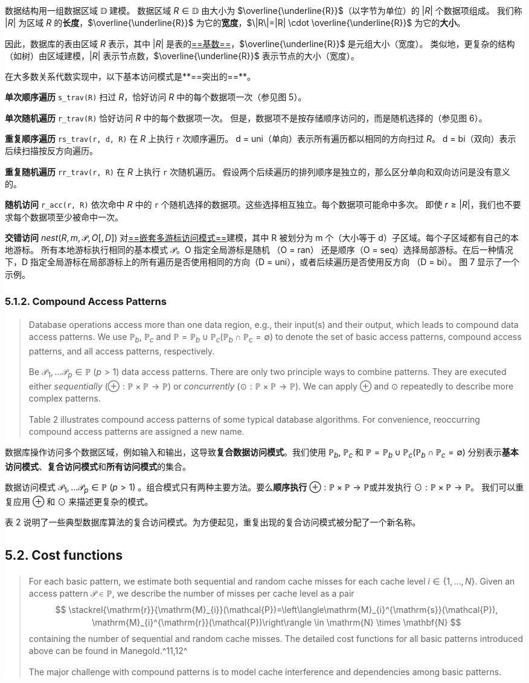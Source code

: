 数据结构用一组数据区域 $\mathbb{D}$ 建模。 数据区域 $R \in \mathbb{D}$ 由大小为 $\overline{\underline{R}}$（以字节为单位）的 $|R|$ 个数据项组成。 我们称 $|R|$ 为区域 $R$ 的**长度**，$\overline{\underline{R}}$ 为它的**宽度**，$\|R\|=|R| \cdot \overline{\underline{R}}$  为它的**大小**。

因此，数据库的表由区域 $R$ 表示，其中 $|R|$ 是表的<u>==基数==</u>，$\overline{\underline{R}}$ 是元组大小（宽度）。 类似地，更复杂的结构（如树）由区域建模，$|R|$ 表示节点数，$\overline{\underline{R}}$ 表示节点的大小（宽度）。

在大多数关系代数实现中，以下基本访问模式是**==突出的==**。

**单次顺序遍历** `s_trav(R)` 扫过 $R$，恰好访问 $R$ 中的每个数据项一次（参见图 5）。

**单次随机遍历** `r_trav(R)` 恰好访问 $R$ 中的每个数据项一次。 但是，数据项不是按存储顺序访问的，而是随机选择的（参见图 6）。

**重复顺序遍历** `rs_trav(r, d, R)` 在 $R$ 上执行 `r` 次顺序遍历。 d = uni（单向）表示所有遍历都以相同的方向扫过 $R$。 d = bi（双向）表示后续扫描按反方向遍历。

**重复随机遍历** `rr_trav(r, R)` 在 $R$ 上执行 `r` 次随机遍历。 假设两个后续遍历的排列顺序是独立的，那么区分单向和双向访问是没有意义的。

**随机访问** `r_acc(r, R)` 依次命中 $R$ 中的 `r` 个随机选择的数据项。这些选择相互独立。每个数据项可能命中多次。 即使 $r ≥ |R|$，我们也不要求每个数据项至少被命中一次。

**交错访问** $nest(R, m, \mathcal{P} , O[, D])$ 对<u>==嵌套多游标访问模式==</u>建模，其中 R 被划分为 m 个（大小等于 d）子区域。每个子区域都有自己的本地游标。 所有本地游标执行相同的基本模式 $\mathcal{P}$。O 指定全局游标是随机 （O = ran） 还是顺序（O = seq）选择局部游标。在后一种情况下，D 指定全局游标在局部游标上的所有遍历是否使用相同的方向（D = uni），或者后续遍历是否使用反方向 （D = bi）。 图 7 显示了一个示例。

### 5.1.2. Compound Access Patterns
> Database operations access more than one data region, e.g., their input(s) and their output, which leads to compound data access patterns. We use $\mathbb{P}_b$, $\mathbb{P}_c$ and $\mathbb{P}=\mathbb{P}_b \cup \mathbb{P}_c(\mathbb{P}_b \cap  \mathbb{P}_c =\emptyset)$ to denote the set of basic access patterns, compound access patterns, and all access patterns, respectively.
>
> Be $\mathcal{P}_1,\dots \mathcal{P}_p\in \mathbb{P}\ (p>1)$ data access patterns. There are only two principle ways to combine patterns. They are executed either *sequentially* ($\oplus :  \mathbb{P} \times \mathbb{P} \rightarrow \mathbb{P}$) or *concurrently* ($\odot :  \mathbb{P} \times \mathbb{P} \rightarrow \mathbb{P}$). We can apply $\oplus$ and $\odot$ repeatedly to describe more complex patterns.
>
> Table 2 illustrates compound access patterns of some typical database algorithms. For convenience, reoccurring compound access patterns are assigned a new name.

数据库操作访问多个数据区域，例如输入和输出，这导致**复合数据访问模式**。我们使用 $\mathbb{P}_b$, $\mathbb{P}_c$ 和 $\mathbb{P}=\mathbb{P}_b \cup \mathbb{P}_c(\mathbb{P}_b \cap \mathbb{P}_c =\emptyset)$ 分别表示**基本访问模式**、**复合访问模式**和**所有访问模式**的集合。

数据访问模式 $\mathcal{P}_1,\dots \mathcal{P}_p\in \mathbb{P}\ (p>1)$ 。组合模式只有两种主要方法。要么**顺序执行** $\oplus : \mathbb{P} \times \mathbb{P} \rightarrow \mathbb{P}$或并发执行 $\odot: \mathbb{P} \times \mathbb{P} \rightarrow \mathbb{P}$。 我们可以重复应用 $\oplus$ 和 $\odot$ 来描述更复杂的模式。

表 2 说明了一些典型数据库算法的复合访问模式。为方便起见，重复出现的复合访问模式被分配了一个新名称。

## 5.2. Cost functions
> For each basic pattern, we estimate both sequential and random cache misses for each cache level $i \in \{1, \dots,N \}$. Given an access pattern $\mathcal{P}\in \mathbb{P}$, we describe the number of misses per cache level as a pair 
> $$
> \stackrel{\mathrm{r}}{\mathrm{M}_{i}}(\mathcal{P})=\left\langle\mathrm{M}_{i}^{\mathrm{s}}(\mathcal{P}), \mathrm{M}_{i}^{\mathrm{r}}(\mathcal{P})\right\rangle \in \mathrm{N} \times \mathbf{N}
> $$
> containing the number of sequential and random cache misses. The detailed cost functions for all basic patterns introduced above can be found in Manegold.^11,12^
>
> The major challenge with compound patterns is to model cache interference and dependencies among basic patterns.
>
